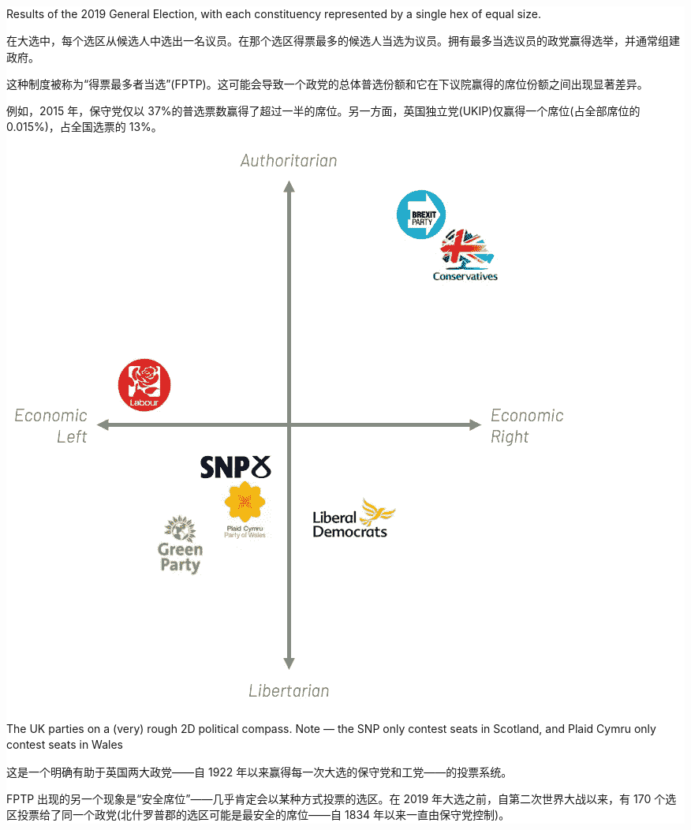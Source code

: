 Results of the 2019 General Election, with each constituency represented by a single hex of equal size.

在大选中，每个选区从候选人中选出一名议员。在那个选区得票最多的候选人当选为议员。拥有最多当选议员的政党赢得选举，并通常组建政府。

这种制度被称为“得票最多者当选”(FPTP)。这可能会导致一个政党的总体普选份额和它在下议院赢得的席位份额之间出现显著差异。

例如，2015 年，保守党仅以 37%的普选票数赢得了超过一半的席位。另一方面，英国独立党(UKIP)仅赢得一个席位(占全部席位的 0.015%)，占全国选票的 13%。

![](img/e2efce5d12327efaadfe1bbf238ca7e5.png)

The UK parties on a (very) rough 2D political compass. Note — the SNP only contest seats in Scotland, and Plaid Cymru only contest seats in Wales

这是一个明确有助于英国两大政党——自 1922 年以来赢得每一次大选的保守党和工党——的投票系统。

FPTP 出现的另一个现象是“安全席位”——几乎肯定会以某种方式投票的选区。在 2019 年大选之前，自第二次世界大战以来，有 170 个选区投票给了同一个政党(北什罗普郡的选区可能是最安全的席位——自 1834 年以来一直由保守党控制)。

